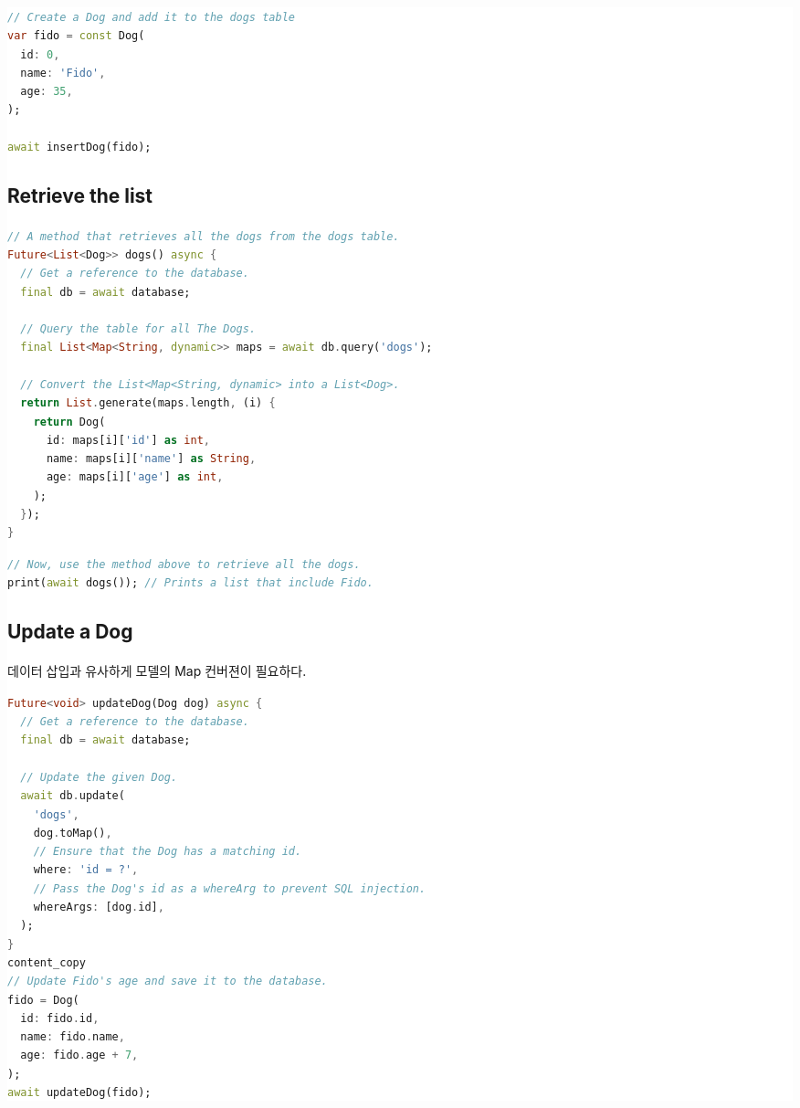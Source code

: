 ```dart
// Create a Dog and add it to the dogs table
var fido = const Dog(
  id: 0,
  name: 'Fido',
  age: 35,
);

await insertDog(fido);
```

## Retrieve the list

```dart
// A method that retrieves all the dogs from the dogs table.
Future<List<Dog>> dogs() async {
  // Get a reference to the database.
  final db = await database;

  // Query the table for all The Dogs.
  final List<Map<String, dynamic>> maps = await db.query('dogs');

  // Convert the List<Map<String, dynamic> into a List<Dog>.
  return List.generate(maps.length, (i) {
    return Dog(
      id: maps[i]['id'] as int,
      name: maps[i]['name'] as String,
      age: maps[i]['age'] as int,
    );
  });
}
```

```dart
// Now, use the method above to retrieve all the dogs.
print(await dogs()); // Prints a list that include Fido.
```

## Update a Dog

데이터 삽입과 유사하게 모델의 Map 컨버젼이 필요하다.

```dart
Future<void> updateDog(Dog dog) async {
  // Get a reference to the database.
  final db = await database;

  // Update the given Dog.
  await db.update(
    'dogs',
    dog.toMap(),
    // Ensure that the Dog has a matching id.
    where: 'id = ?',
    // Pass the Dog's id as a whereArg to prevent SQL injection.
    whereArgs: [dog.id],
  );
}
content_copy
// Update Fido's age and save it to the database.
fido = Dog(
  id: fido.id,
  name: fido.name,
  age: fido.age + 7,
);
await updateDog(fido);
```